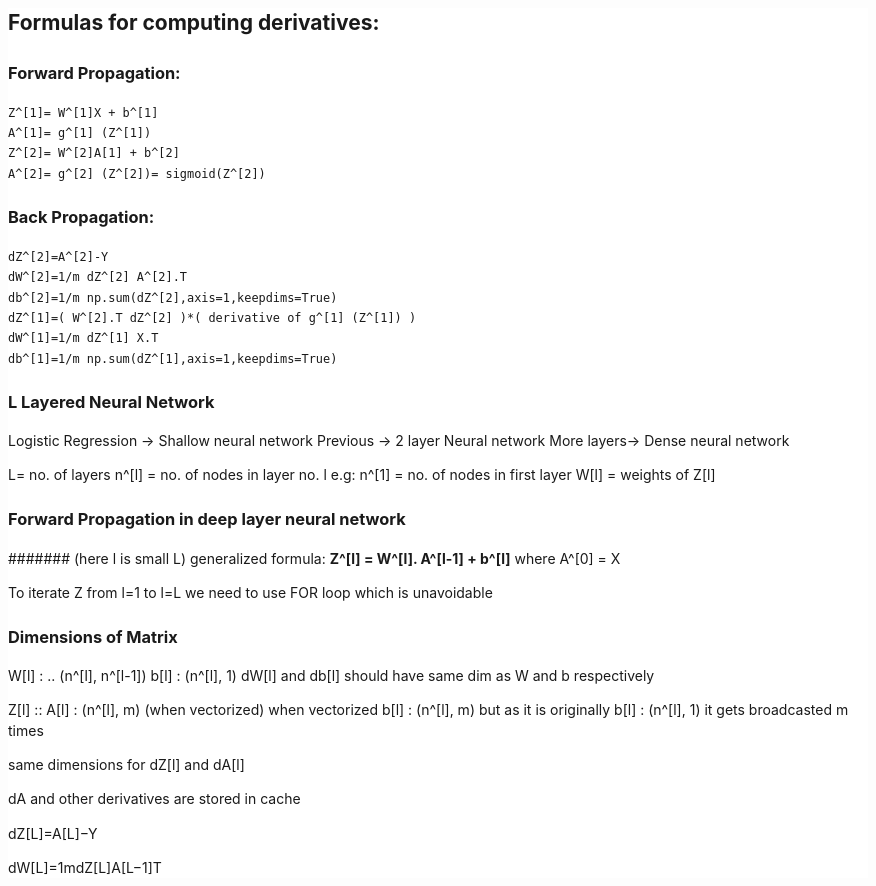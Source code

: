 ## Formulas for computing derivatives:
### Forward Propagation:
	Z^[1]= W^[1]X + b^[1]
	A^[1]= g^[1] (Z^[1])
	Z^[2]= W^[2]A[1] + b^[2]
	A^[2]= g^[2] (Z^[2])= sigmoid(Z^[2])
	
### Back Propagation:
	dZ^[2]=A^[2]-Y
	dW^[2]=1/m dZ^[2] A^[2].T
	db^[2]=1/m np.sum(dZ^[2],axis=1,keepdims=True)
	dZ^[1]=( W^[2].T dZ^[2] )*( derivative of g^[1] (Z^[1]) )
	dW^[1]=1/m dZ^[1] X.T
	db^[1]=1/m np.sum(dZ^[1],axis=1,keepdims=True)
	
### L Layered Neural Network 
Logistic Regression -> Shallow neural network
Previous -> 2 layer Neural network
More layers-> Dense neural network

L= no. of layers
n^[l] = no. of nodes in layer no. l 
e.g: n^[1] = no. of nodes in first layer
W[l] = weights of Z[l]

### Forward Propagation in deep layer neural network

####### (here l is small L) 
generalized formula:
      **Z^[l] = W^[l]. A^[l-1] + b^[l]**
where A^[0] = X

To iterate Z from l=1 to l=L we need to use FOR loop which is unavoidable


### Dimensions of Matrix 

W[l] :        .. (n^[l], n^[l-1]) 
b[l] :             (n^[l], 1) 
dW[l] and db[l] should have same dim as W and b respectively

Z[l] :: A[l] :     (n^[l], m) 
(when vectorized) 
when vectorized b[l] : (n^[l], m) but as it is originally b[l] :  (n^[l], 1) it gets broadcasted m times

same dimensions for dZ[l] and dA[l]

dA and other derivatives are stored in cache

dZ[L]=A[L]−Y

dW[L]=1mdZ[L]A[L−1]T
